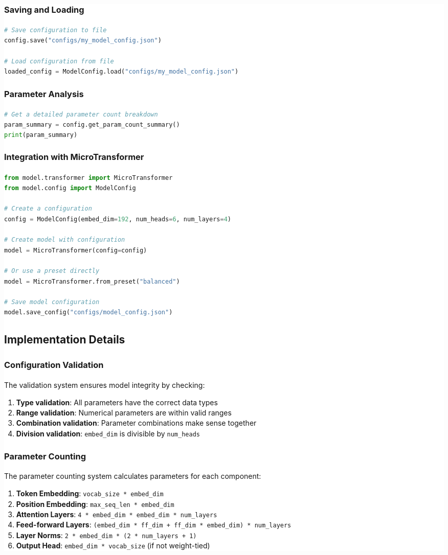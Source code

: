 ### Saving and Loading

```python
# Save configuration to file
config.save("configs/my_model_config.json")

# Load configuration from file
loaded_config = ModelConfig.load("configs/my_model_config.json")
```

### Parameter Analysis

```python
# Get a detailed parameter count breakdown
param_summary = config.get_param_count_summary()
print(param_summary)
```

### Integration with MicroTransformer

```python
from model.transformer import MicroTransformer
from model.config import ModelConfig

# Create a configuration
config = ModelConfig(embed_dim=192, num_heads=6, num_layers=4)

# Create model with configuration
model = MicroTransformer(config=config)

# Or use a preset directly
model = MicroTransformer.from_preset("balanced")

# Save model configuration
model.save_config("configs/model_config.json")
```

## Implementation Details

### Configuration Validation

The validation system ensures model integrity by checking:

1. **Type validation**: All parameters have the correct data types
2. **Range validation**: Numerical parameters are within valid ranges
3. **Combination validation**: Parameter combinations make sense together
4. **Division validation**: `embed_dim` is divisible by `num_heads`

### Parameter Counting

The parameter counting system calculates parameters for each component:

1. **Token Embedding**: `vocab_size * embed_dim`
2. **Position Embedding**: `max_seq_len * embed_dim`
3. **Attention Layers**: `4 * embed_dim * embed_dim * num_layers`
4. **Feed-forward Layers**: `(embed_dim * ff_dim + ff_dim * embed_dim) * num_layers`
5. **Layer Norms**: `2 * embed_dim * (2 * num_layers + 1)`
6. **Output Head**: `embed_dim * vocab_size` (if not weight-tied)
